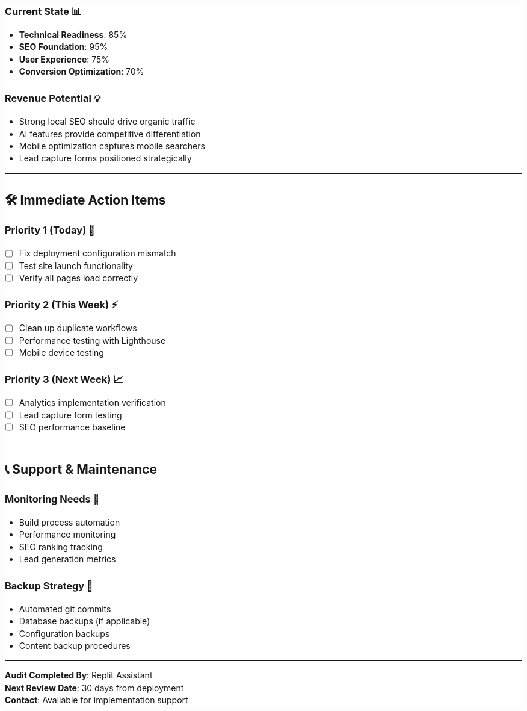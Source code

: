 ### Current State 📊
- **Technical Readiness**: 85%
- **SEO Foundation**: 95%
- **User Experience**: 75%
- **Conversion Optimization**: 70%

### Revenue Potential 💡
- Strong local SEO should drive organic traffic
- AI features provide competitive differentiation
- Mobile optimization captures mobile searchers
- Lead capture forms positioned strategically

---

## 🛠️ Immediate Action Items

### Priority 1 (Today) 🚨
- [ ] Fix deployment configuration mismatch
- [ ] Test site launch functionality
- [ ] Verify all pages load correctly

### Priority 2 (This Week) ⚡
- [ ] Clean up duplicate workflows
- [ ] Performance testing with Lighthouse
- [ ] Mobile device testing

### Priority 3 (Next Week) 📈
- [ ] Analytics implementation verification
- [ ] Lead capture form testing
- [ ] SEO performance baseline

---

## 📞 Support & Maintenance

### Monitoring Needs 👀
- Build process automation
- Performance monitoring
- SEO ranking tracking
- Lead generation metrics

### Backup Strategy 💾
- Automated git commits
- Database backups (if applicable)
- Configuration backups
- Content backup procedures

---

**Audit Completed By**: Replit Assistant  
**Next Review Date**: 30 days from deployment  
**Contact**: Available for implementation support

